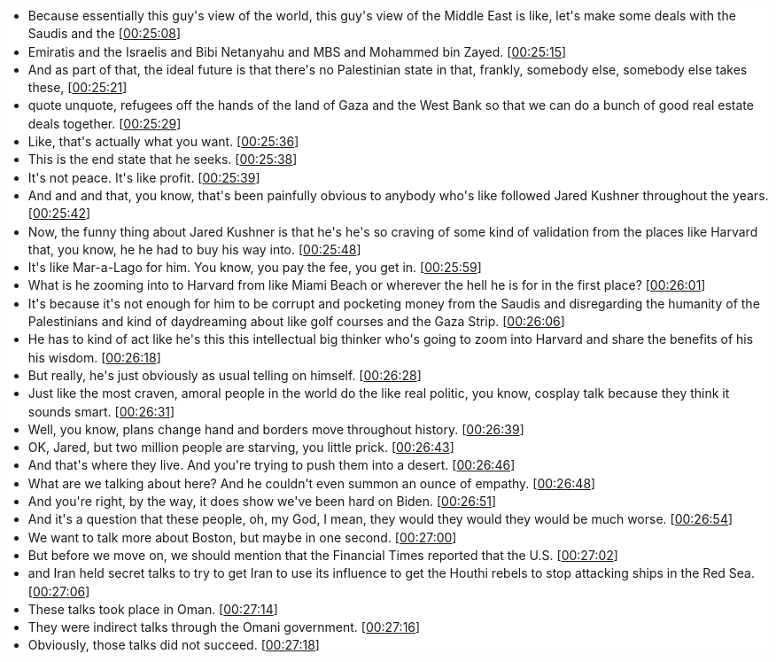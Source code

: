 *  Because essentially this guy's view of the world, this guy's view of the Middle East is like, let's make some deals with the Saudis and the [[00:25:08](https://www.youtube.com/watch?v=Mb2WY1LBeHM&t=1508.72s)]
*  Emiratis and the Israelis and Bibi Netanyahu and MBS and Mohammed bin Zayed. [[00:25:15](https://www.youtube.com/watch?v=Mb2WY1LBeHM&t=1515.2s)]
*  And as part of that, the ideal future is that there's no Palestinian state in that, frankly, somebody else, somebody else takes these, [[00:25:21](https://www.youtube.com/watch?v=Mb2WY1LBeHM&t=1521.16s)]
*  quote unquote, refugees off the hands of the land of Gaza and the West Bank so that we can do a bunch of good real estate deals together. [[00:25:29](https://www.youtube.com/watch?v=Mb2WY1LBeHM&t=1529.3600000000001s)]
*  Like, that's actually what you want. [[00:25:36](https://www.youtube.com/watch?v=Mb2WY1LBeHM&t=1536.64s)]
*  This is the end state that he seeks. [[00:25:38](https://www.youtube.com/watch?v=Mb2WY1LBeHM&t=1538.28s)]
*  It's not peace. It's like profit. [[00:25:39](https://www.youtube.com/watch?v=Mb2WY1LBeHM&t=1539.9599999999998s)]
*  And and and that, you know, that's been painfully obvious to anybody who's like followed Jared Kushner throughout the years. [[00:25:42](https://www.youtube.com/watch?v=Mb2WY1LBeHM&t=1542.7199999999998s)]
*  Now, the funny thing about Jared Kushner is that he's he's so craving of some kind of validation from the places like Harvard that, you know, he he had to buy his way into. [[00:25:48](https://www.youtube.com/watch?v=Mb2WY1LBeHM&t=1548.84s)]
*  It's like Mar-a-Lago for him. You know, you pay the fee, you get in. [[00:25:59](https://www.youtube.com/watch?v=Mb2WY1LBeHM&t=1559.28s)]
*  What is he zooming into to Harvard from like Miami Beach or wherever the hell he is for in the first place? [[00:26:01](https://www.youtube.com/watch?v=Mb2WY1LBeHM&t=1561.6799999999998s)]
*  It's because it's not enough for him to be corrupt and pocketing money from the Saudis and disregarding the humanity of the Palestinians and kind of daydreaming about like golf courses and the Gaza Strip. [[00:26:06](https://www.youtube.com/watch?v=Mb2WY1LBeHM&t=1566.4s)]
*  He has to kind of act like he's this this intellectual big thinker who's going to zoom into Harvard and share the benefits of his his wisdom. [[00:26:18](https://www.youtube.com/watch?v=Mb2WY1LBeHM&t=1578.8400000000001s)]
*  But really, he's just obviously as usual telling on himself. [[00:26:28](https://www.youtube.com/watch?v=Mb2WY1LBeHM&t=1588.64s)]
*  Just like the most craven, amoral people in the world do the like real politic, you know, cosplay talk because they think it sounds smart. [[00:26:31](https://www.youtube.com/watch?v=Mb2WY1LBeHM&t=1591.2s)]
*  Well, you know, plans change hand and borders move throughout history. [[00:26:39](https://www.youtube.com/watch?v=Mb2WY1LBeHM&t=1599.52s)]
*  OK, Jared, but two million people are starving, you little prick. [[00:26:43](https://www.youtube.com/watch?v=Mb2WY1LBeHM&t=1603.4s)]
*  And that's where they live. And you're trying to push them into a desert. [[00:26:46](https://www.youtube.com/watch?v=Mb2WY1LBeHM&t=1606.0800000000002s)]
*  What are we talking about here? And he couldn't even summon an ounce of empathy. [[00:26:48](https://www.youtube.com/watch?v=Mb2WY1LBeHM&t=1608.96s)]
*  And you're right, by the way, it does show we've been hard on Biden. [[00:26:51](https://www.youtube.com/watch?v=Mb2WY1LBeHM&t=1611.8400000000001s)]
*  And it's a question that these people, oh, my God, I mean, they would they would they would be much worse. [[00:26:54](https://www.youtube.com/watch?v=Mb2WY1LBeHM&t=1614.48s)]
*  We want to talk more about Boston, but maybe in one second. [[00:27:00](https://www.youtube.com/watch?v=Mb2WY1LBeHM&t=1620.08s)]
*  But before we move on, we should mention that the Financial Times reported that the U.S. [[00:27:02](https://www.youtube.com/watch?v=Mb2WY1LBeHM&t=1622.1599999999999s)]
*  and Iran held secret talks to try to get Iran to use its influence to get the Houthi rebels to stop attacking ships in the Red Sea. [[00:27:06](https://www.youtube.com/watch?v=Mb2WY1LBeHM&t=1626.1599999999999s)]
*  These talks took place in Oman. [[00:27:14](https://www.youtube.com/watch?v=Mb2WY1LBeHM&t=1634.1599999999999s)]
*  They were indirect talks through the Omani government. [[00:27:16](https://www.youtube.com/watch?v=Mb2WY1LBeHM&t=1636.12s)]
*  Obviously, those talks did not succeed. [[00:27:18](https://www.youtube.com/watch?v=Mb2WY1LBeHM&t=1638.44s)]